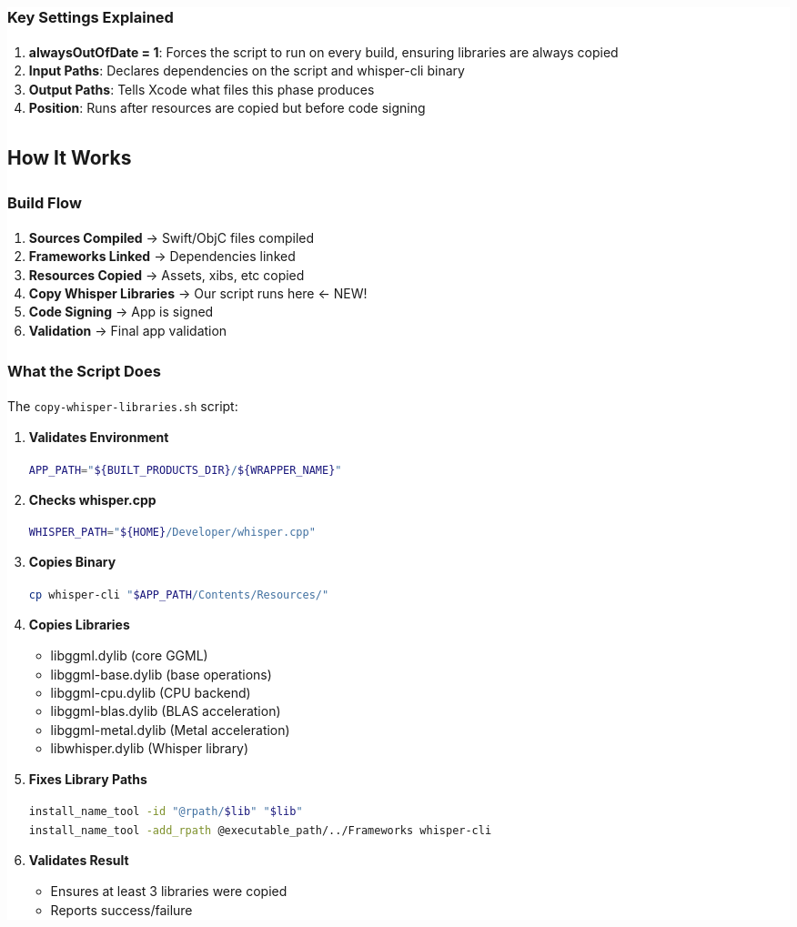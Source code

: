 ### Key Settings Explained

1. **alwaysOutOfDate = 1**: Forces the script to run on every build, ensuring libraries are always copied
2. **Input Paths**: Declares dependencies on the script and whisper-cli binary
3. **Output Paths**: Tells Xcode what files this phase produces
4. **Position**: Runs after resources are copied but before code signing

## How It Works

### Build Flow

1. **Sources Compiled** → Swift/ObjC files compiled
2. **Frameworks Linked** → Dependencies linked
3. **Resources Copied** → Assets, xibs, etc copied
4. **Copy Whisper Libraries** → Our script runs here ← NEW!
5. **Code Signing** → App is signed
6. **Validation** → Final app validation

### What the Script Does

The `copy-whisper-libraries.sh` script:

1. **Validates Environment**
   ```bash
   APP_PATH="${BUILT_PRODUCTS_DIR}/${WRAPPER_NAME}"
   ```

2. **Checks whisper.cpp**
   ```bash
   WHISPER_PATH="${HOME}/Developer/whisper.cpp"
   ```

3. **Copies Binary**
   ```bash
   cp whisper-cli "$APP_PATH/Contents/Resources/"
   ```

4. **Copies Libraries**
   - libggml.dylib (core GGML)
   - libggml-base.dylib (base operations)
   - libggml-cpu.dylib (CPU backend)
   - libggml-blas.dylib (BLAS acceleration)
   - libggml-metal.dylib (Metal acceleration)
   - libwhisper.dylib (Whisper library)

5. **Fixes Library Paths**
   ```bash
   install_name_tool -id "@rpath/$lib" "$lib"
   install_name_tool -add_rpath @executable_path/../Frameworks whisper-cli
   ```

6. **Validates Result**
   - Ensures at least 3 libraries were copied
   - Reports success/failure
